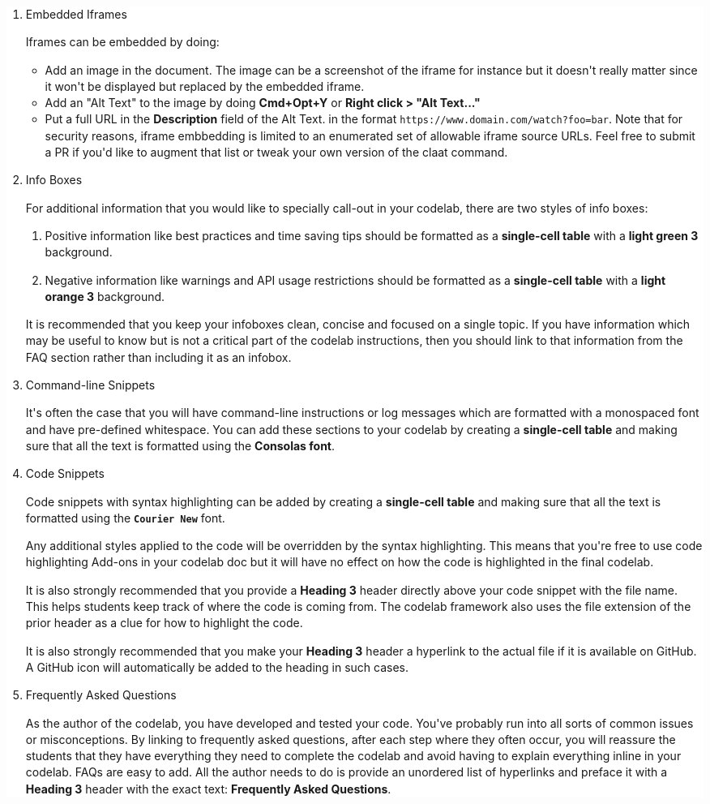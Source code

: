 1. Embedded Iframes

    Iframes can be embedded by doing:
     - Add an image in the document. The image can be a screenshot of the iframe for instance but it doesn't really matter since it won't be displayed but replaced by the embedded iframe.
     - Add an "Alt Text" to the image by doing **Cmd+Opt+Y** or **Right click > "Alt Text..."**
     - Put a full URL in the **Description** field of the Alt Text. in the format `https://www.domain.com/watch?foo=bar`. Note that for security reasons, iframe embbedding is limited to an enumerated set of allowable iframe source URLs. Feel free to submit a PR if you'd like to augment that list or tweak your own version of the claat command.

1. Info Boxes

    For additional information that you would like to specially call-out in your codelab, there are two styles of info boxes:

    1. Positive information like best practices and time saving tips should be formatted as a **single-cell table** with a **light green 3** background.

    2. Negative information like warnings and API usage restrictions should be formatted as a **single-cell table** with a **light orange 3** background.

    It is recommended that you keep your infoboxes clean, concise and focused on a single topic. If you have information which may be useful to know but is not a critical part of the codelab instructions, then you should link to that information from the FAQ section rather than including it as an infobox.

1. Command-line Snippets

    It's often the case that you will have command-line instructions or log messages which are formatted with a monospaced font and have pre-defined whitespace. You can add these sections to your codelab by creating a **single-cell table** and making sure that all the text is formatted using the **Consolas font**.

1. Code Snippets

    Code snippets with syntax highlighting can be added by creating a **single-cell table** and making sure that all the text is formatted using the **`Courier New`** font.

    Any additional styles applied to the code will be overridden by the syntax highlighting. This means that you're free to use code highlighting Add-ons in your codelab doc but it will have no effect on how the code is highlighted in the final codelab.

    It is also strongly recommended that you provide a **Heading 3** header directly above your code snippet with the file name. This helps students keep track of where the code is coming from. The codelab framework also uses the file extension of the prior header as a clue for how to highlight the code.

    It is also strongly recommended that you make your **Heading 3** header a hyperlink to the actual file if it is available on GitHub. A GitHub icon will automatically be added to the heading in such cases.

1. Frequently Asked Questions

    As the author of the codelab, you have developed and tested your code. You've probably run into all sorts of common issues or misconceptions. By linking to frequently asked questions, after each step where they often occur, you will reassure the students that they have everything they need to complete the codelab and avoid having to explain everything inline in your codelab.
    FAQs are easy to add. All the author needs to do is provide an unordered list of hyperlinks and preface it with a **Heading 3** header with the exact text: **Frequently Asked Questions**.
